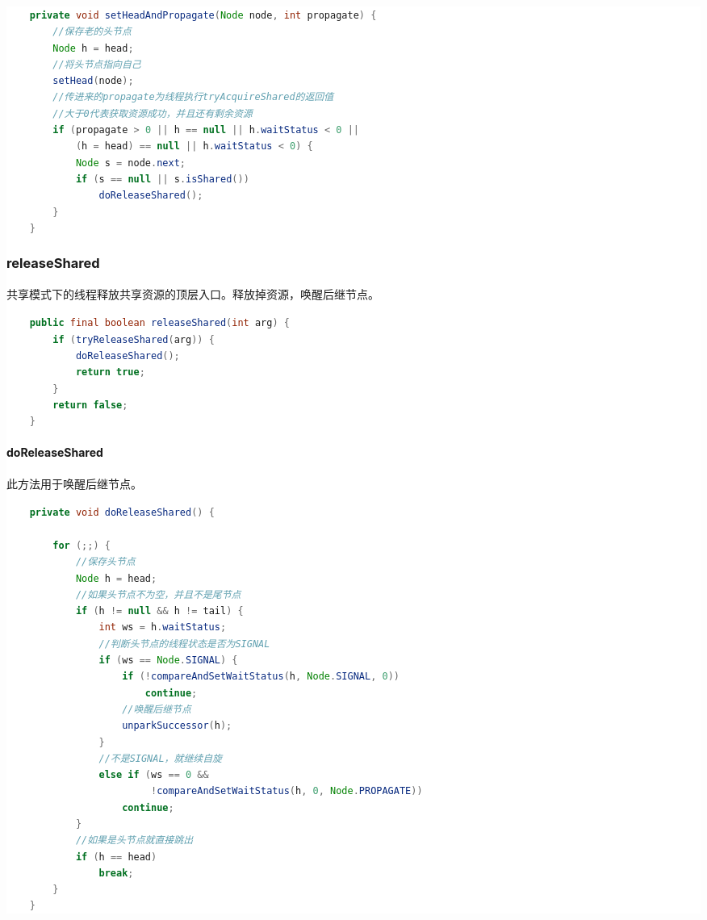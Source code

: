```java
	private void setHeadAndPropagate(Node node, int propagate) {
        //保存老的头节点
        Node h = head;
        //将头节点指向自己
        setHead(node);
        //传进来的propagate为线程执行tryAcquireShared的返回值
        //大于0代表获取资源成功，并且还有剩余资源
        if (propagate > 0 || h == null || h.waitStatus < 0 ||
            (h = head) == null || h.waitStatus < 0) {
            Node s = node.next;
            if (s == null || s.isShared())
                doReleaseShared();
        }
    }
```



### releaseShared

共享模式下的线程释放共享资源的顶层入口。释放掉资源，唤醒后继节点。

```java
	public final boolean releaseShared(int arg) {
        if (tryReleaseShared(arg)) {
            doReleaseShared();
            return true;
        }
        return false;
    }
```



#### doReleaseShared

此方法用于唤醒后继节点。

```java
	private void doReleaseShared() {
        
        for (;;) {
            //保存头节点
            Node h = head;
            //如果头节点不为空，并且不是尾节点
            if (h != null && h != tail) {
                int ws = h.waitStatus;
                //判断头节点的线程状态是否为SIGNAL
                if (ws == Node.SIGNAL) {
                    if (!compareAndSetWaitStatus(h, Node.SIGNAL, 0))
                        continue;
                    //唤醒后继节点
                    unparkSuccessor(h);
                }
                //不是SIGNAL，就继续自旋
                else if (ws == 0 &&
                         !compareAndSetWaitStatus(h, 0, Node.PROPAGATE))
                    continue;               
            }
            //如果是头节点就直接跳出
            if (h == head)
                break;
        }
    }
```
